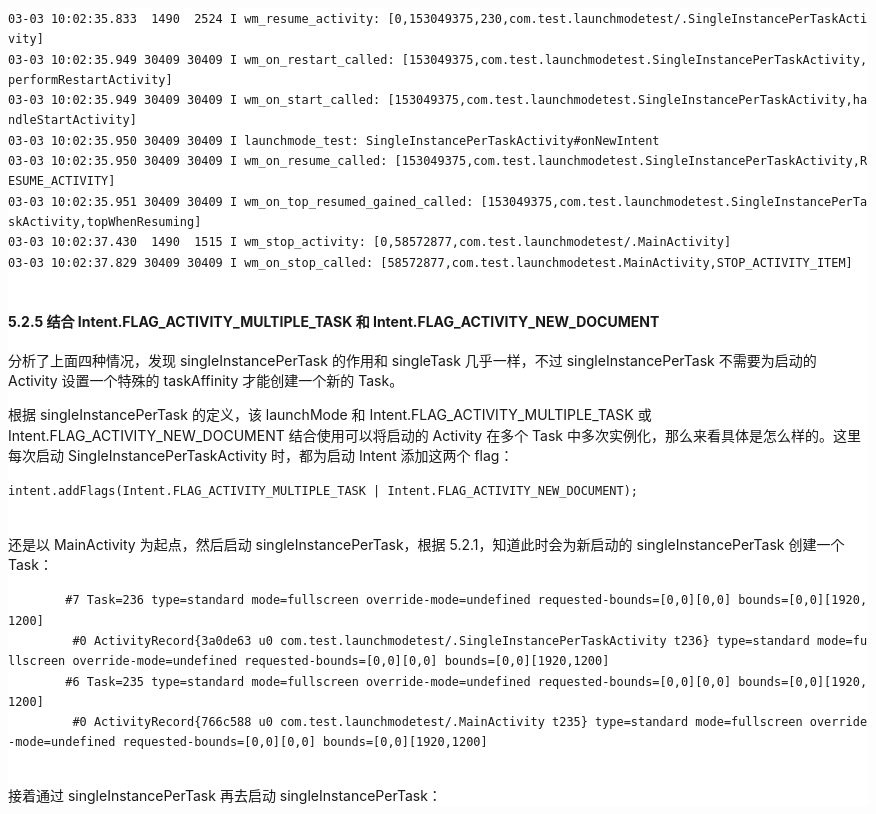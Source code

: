 ```
03-03 10:02:35.833  1490  2524 I wm_resume_activity: [0,153049375,230,com.test.launchmodetest/.SingleInstancePerTaskActivity]
03-03 10:02:35.949 30409 30409 I wm_on_restart_called: [153049375,com.test.launchmodetest.SingleInstancePerTaskActivity,performRestartActivity]
03-03 10:02:35.949 30409 30409 I wm_on_start_called: [153049375,com.test.launchmodetest.SingleInstancePerTaskActivity,handleStartActivity]
03-03 10:02:35.950 30409 30409 I launchmode_test: SingleInstancePerTaskActivity#onNewIntent
03-03 10:02:35.950 30409 30409 I wm_on_resume_called: [153049375,com.test.launchmodetest.SingleInstancePerTaskActivity,RESUME_ACTIVITY]
03-03 10:02:35.951 30409 30409 I wm_on_top_resumed_gained_called: [153049375,com.test.launchmodetest.SingleInstancePerTaskActivity,topWhenResuming]
03-03 10:02:37.430  1490  1515 I wm_stop_activity: [0,58572877,com.test.launchmodetest/.MainActivity]
03-03 10:02:37.829 30409 30409 I wm_on_stop_called: [58572877,com.test.launchmodetest.MainActivity,STOP_ACTIVITY_ITEM]


```

#### 5.2.5 结合 Intent.FLAG_ACTIVITY_MULTIPLE_TASK 和 Intent.FLAG_ACTIVITY_NEW_DOCUMENT

分析了上面四种情况，发现 singleInstancePerTask 的作用和 singleTask 几乎一样，不过 singleInstancePerTask 不需要为启动的 Activity 设置一个特殊的 taskAffinity 才能创建一个新的 Task。

根据 singleInstancePerTask 的定义，该 launchMode 和 Intent.FLAG_ACTIVITY_MULTIPLE_TASK 或 Intent.FLAG_ACTIVITY_NEW_DOCUMENT 结合使用可以将启动的 Activity 在多个 Task 中多次实例化，那么来看具体是怎么样的。这里每次启动 SingleInstancePerTaskActivity 时，都为启动 Intent 添加这两个 flag：

```
intent.addFlags(Intent.FLAG_ACTIVITY_MULTIPLE_TASK | Intent.FLAG_ACTIVITY_NEW_DOCUMENT);


```

还是以 MainActivity 为起点，然后启动 singleInstancePerTask，根据 5.2.1，知道此时会为新启动的 singleInstancePerTask 创建一个 Task：

```
        #7 Task=236 type=standard mode=fullscreen override-mode=undefined requested-bounds=[0,0][0,0] bounds=[0,0][1920,1200]
         #0 ActivityRecord{3a0de63 u0 com.test.launchmodetest/.SingleInstancePerTaskActivity t236} type=standard mode=fullscreen override-mode=undefined requested-bounds=[0,0][0,0] bounds=[0,0][1920,1200]
        #6 Task=235 type=standard mode=fullscreen override-mode=undefined requested-bounds=[0,0][0,0] bounds=[0,0][1920,1200]
         #0 ActivityRecord{766c588 u0 com.test.launchmodetest/.MainActivity t235} type=standard mode=fullscreen override-mode=undefined requested-bounds=[0,0][0,0] bounds=[0,0][1920,1200]


```

接着通过 singleInstancePerTask 再去启动 singleInstancePerTask：
